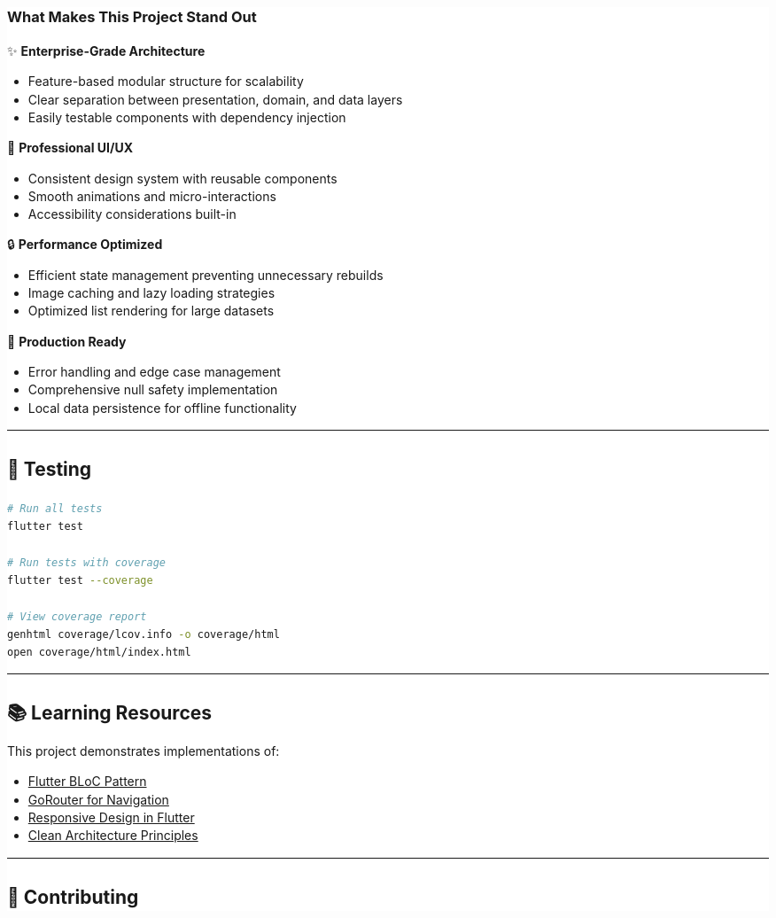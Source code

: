 ### **What Makes This Project Stand Out**

✨ **Enterprise-Grade Architecture**
- Feature-based modular structure for scalability
- Clear separation between presentation, domain, and data layers
- Easily testable components with dependency injection

🎨 **Professional UI/UX**
- Consistent design system with reusable components
- Smooth animations and micro-interactions
- Accessibility considerations built-in

🔒 **Performance Optimized**
- Efficient state management preventing unnecessary rebuilds
- Image caching and lazy loading strategies
- Optimized list rendering for large datasets

📱 **Production Ready**
- Error handling and edge case management
- Comprehensive null safety implementation
- Local data persistence for offline functionality

---

## 🧪 Testing

```bash
# Run all tests
flutter test

# Run tests with coverage
flutter test --coverage

# View coverage report
genhtml coverage/lcov.info -o coverage/html
open coverage/html/index.html
```

---

## 📚 Learning Resources

This project demonstrates implementations of:
- [Flutter BLoC Pattern](https://bloclibrary.dev/)
- [GoRouter for Navigation](https://pub.dev/packages/go_router)
- [Responsive Design in Flutter](https://docs.flutter.dev/ui/layout/responsive/adaptive-responsive)
- [Clean Architecture Principles](https://blog.cleancoder.com/uncle-bob/2012/08/13/the-clean-architecture.html)

---

## 🤝 Contributing
